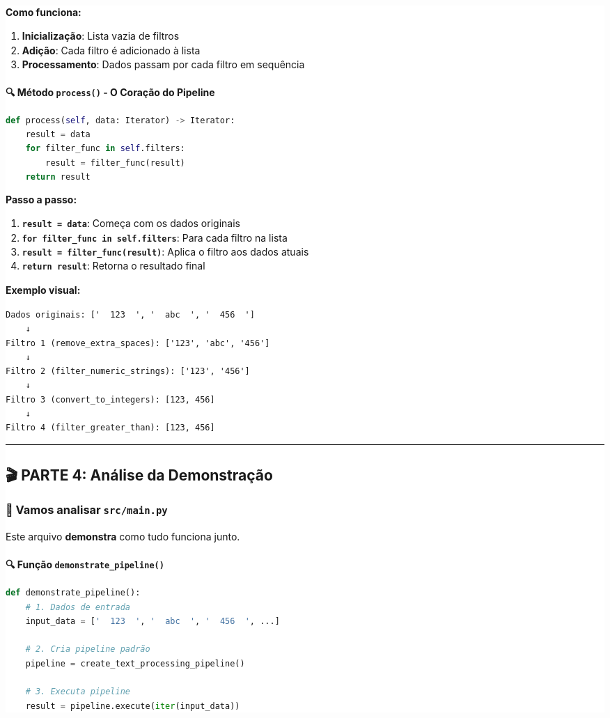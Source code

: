 **Como funciona:**

1. **Inicialização**: Lista vazia de filtros
2. **Adição**: Cada filtro é adicionado à lista
3. **Processamento**: Dados passam por cada filtro em sequência

#### 🔍 Método `process()` - O Coração do Pipeline

```python
def process(self, data: Iterator) -> Iterator:
    result = data
    for filter_func in self.filters:
        result = filter_func(result)
    return result
```

**Passo a passo:**

1. **`result = data`**: Começa com os dados originais
2. **`for filter_func in self.filters`**: Para cada filtro na lista
3. **`result = filter_func(result)`**: Aplica o filtro aos dados atuais
4. **`return result`**: Retorna o resultado final

**Exemplo visual:**
```
Dados originais: ['  123  ', '  abc  ', '  456  ']
    ↓
Filtro 1 (remove_extra_spaces): ['123', 'abc', '456']
    ↓
Filtro 2 (filter_numeric_strings): ['123', '456']
    ↓
Filtro 3 (convert_to_integers): [123, 456]
    ↓
Filtro 4 (filter_greater_than): [123, 456]
```

---

## 🎬 PARTE 4: Análise da Demonstração

### 📖 Vamos analisar `src/main.py`

Este arquivo **demonstra** como tudo funciona junto.

#### 🔍 Função `demonstrate_pipeline()`

```python
def demonstrate_pipeline():
    # 1. Dados de entrada
    input_data = ['  123  ', '  abc  ', '  456  ', ...]
    
    # 2. Cria pipeline padrão
    pipeline = create_text_processing_pipeline()
    
    # 3. Executa pipeline
    result = pipeline.execute(iter(input_data))
```
